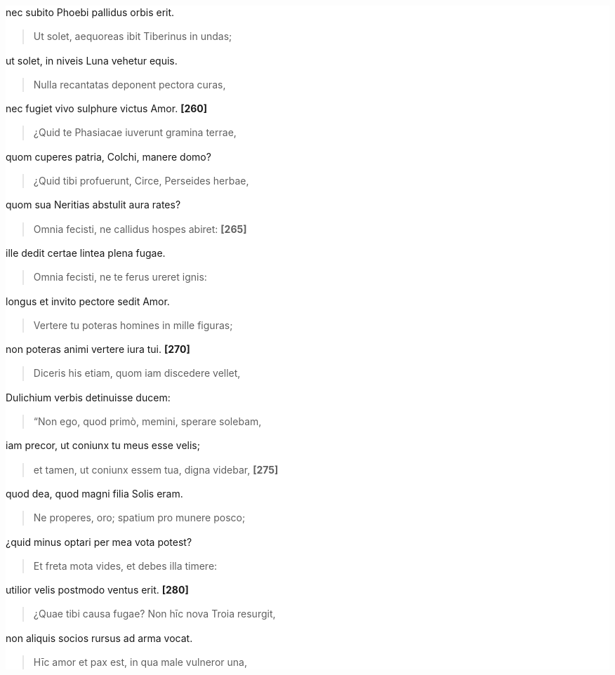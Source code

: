 nec subito Phoebi pallidus orbis erit.
>  
> Ut solet, aequoreas ibit Tiberinus in undas;

ut solet, in niveis Luna vehetur equis.
>  
> Nulla recantatas deponent pectora curas,

nec fugiet vivo sulphure victus Amor. **\[260\]**
>  




> ¿Quid te Phasiacae iuverunt gramina terrae,

quom cuperes patria, Colchi, manere domo?
>  
> ¿Quid tibi profuerunt, Circe, Perseides herbae,

quom sua Neritias abstulit aura rates?
>  
> Omnia fecisti, ne callidus hospes abiret: **\[265\]**

ille dedit certae lintea plena fugae.
>  
> Omnia fecisti, ne te ferus ureret ignis:

longus et invito pectore sedit Amor.
>  
> Vertere tu poteras homines in mille figuras;

non poteras animi vertere iura tui. **\[270\]**
>  
> Diceris his etiam, quom iam discedere vellet,

Dulichium verbis detinuisse ducem:
>  
> “Non ego, quod primò, memini, sperare solebam,

iam precor, ut coniunx tu meus esse velis;
>  
> et tamen, ut coniunx essem tua, digna videbar, **\[275\]**

quod dea, quod magni filia Solis eram.
>  
> Ne properes, oro; spatium pro munere posco;

¿quid minus optari per mea vota potest?
>  
> Et freta mota vides, et debes illa timere:

utilior velis postmodo ventus erit. **\[280\]**
>  
> ¿Quae tibi causa fugae? Non hīc nova Troia resurgit,

non aliquis socios rursus ad arma vocat.
>  
> Hīc amor et pax est, in qua male vulneror una,
